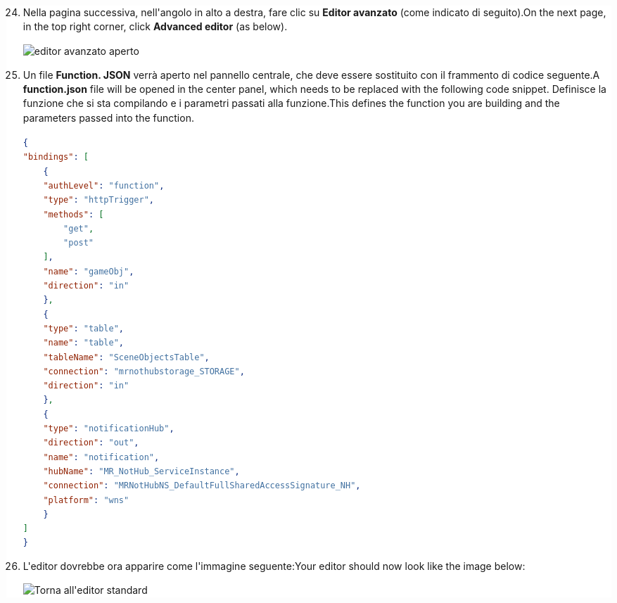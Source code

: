 24. <span data-ttu-id="c0353-376">Nella pagina successiva, nell'angolo in alto a destra, fare clic su **Editor avanzato** (come indicato di seguito).</span><span class="sxs-lookup"><span data-stu-id="c0353-376">On the next page, in the top right corner, click **Advanced editor** (as below).</span></span>

    ![editor avanzato aperto](images/AzureLabs-Lab8-46.png)

25. <span data-ttu-id="c0353-378">Un file **Function. JSON** verrà aperto nel pannello centrale, che deve essere sostituito con il frammento di codice seguente.</span><span class="sxs-lookup"><span data-stu-id="c0353-378">A **function.json** file will be opened in the center panel, which needs to be replaced with the following code snippet.</span></span> <span data-ttu-id="c0353-379">Definisce la funzione che si sta compilando e i parametri passati alla funzione.</span><span class="sxs-lookup"><span data-stu-id="c0353-379">This defines the function you are building and the parameters passed into the function.</span></span>

    ```json
    {
    "bindings": [
        {
        "authLevel": "function",
        "type": "httpTrigger",
        "methods": [
            "get",
            "post"
        ],
        "name": "gameObj",
        "direction": "in"
        },
        {
        "type": "table",
        "name": "table",
        "tableName": "SceneObjectsTable",
        "connection": "mrnothubstorage_STORAGE",
        "direction": "in"
        },
        {
        "type": "notificationHub",
        "direction": "out",
        "name": "notification",
        "hubName": "MR_NotHub_ServiceInstance",
        "connection": "MRNotHubNS_DefaultFullSharedAccessSignature_NH",
        "platform": "wns"
        }
    ]
    }
    ```

26. <span data-ttu-id="c0353-380">L'editor dovrebbe ora apparire come l'immagine seguente:</span><span class="sxs-lookup"><span data-stu-id="c0353-380">Your editor should now look like the image below:</span></span>

    ![Torna all'editor standard](images/AzureLabs-Lab8-47.png)
